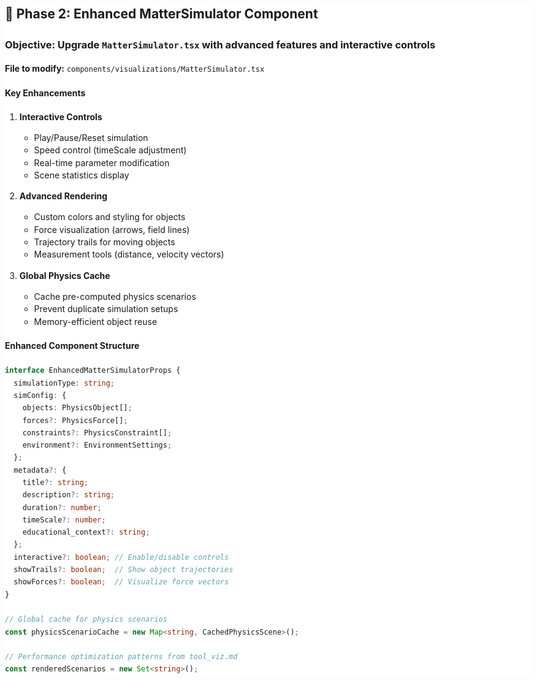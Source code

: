 
## 🎨 Phase 2: Enhanced MatterSimulator Component

### Objective: Upgrade `MatterSimulator.tsx` with advanced features and interactive controls

**File to modify:** `components/visualizations/MatterSimulator.tsx`

#### Key Enhancements

1. **Interactive Controls**
   - Play/Pause/Reset simulation
   - Speed control (timeScale adjustment)
   - Real-time parameter modification
   - Scene statistics display

2. **Advanced Rendering**
   - Custom colors and styling for objects
   - Force visualization (arrows, field lines)
   - Trajectory trails for moving objects
   - Measurement tools (distance, velocity vectors)

3. **Global Physics Cache**
   - Cache pre-computed physics scenarios
   - Prevent duplicate simulation setups
   - Memory-efficient object reuse

#### Enhanced Component Structure

```typescript
interface EnhancedMatterSimulatorProps {
  simulationType: string;
  simConfig: {
    objects: PhysicsObject[];
    forces?: PhysicsForce[];
    constraints?: PhysicsConstraint[];
    environment?: EnvironmentSettings;
  };
  metadata?: {
    title?: string;
    description?: string;
    duration?: number;
    timeScale?: number;
    educational_context?: string;
  };
  interactive?: boolean; // Enable/disable controls
  showTrails?: boolean;  // Show object trajectories
  showForces?: boolean;  // Visualize force vectors
}

// Global cache for physics scenarios
const physicsScenarioCache = new Map<string, CachedPhysicsScene>();

// Performance optimization patterns from tool_viz.md
const renderedScenarios = new Set<string>();
```
